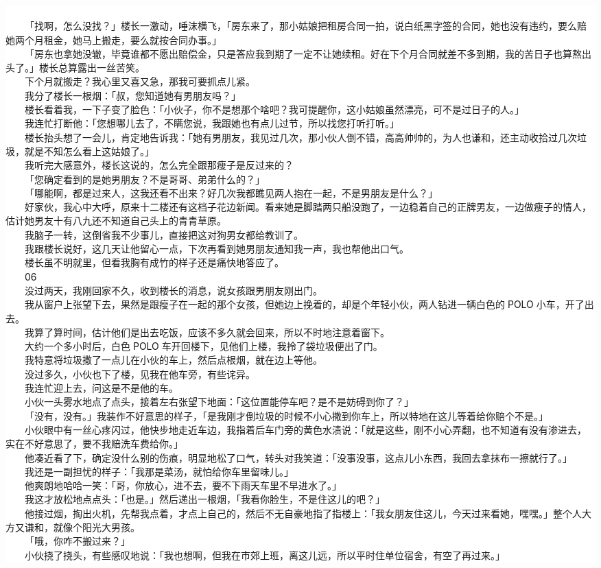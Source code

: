 <br>   
&emsp;&emsp;「找啊，怎么没找？」楼长一激动，唾沫横飞，「房东来了，那小姑娘把租房合同一拍，说白纸黑字签的合同，她也没有违约，要么赔她两个月租金，她马上搬走，要么就按合同办事。」  
<br>   
&emsp;&emsp;「房东也拿她没辙，毕竟谁都不愿出赔偿金，只是答应我到期了一定不让她续租。好在下个月合同就差不多到期，我的苦日子也算熬出头了。」楼长总算露出一丝苦笑。  
<br>   
&emsp;&emsp;下个月就搬走？我心里又喜又急，那我可要抓点儿紧。  
<br>   
&emsp;&emsp;我分了楼长一根烟：「叔，您知道她有男朋友吗？」  
<br>   
&emsp;&emsp;楼长看着我，一下子变了脸色：「小伙子，你不是想那个啥吧？我可提醒你，这小姑娘虽然漂亮，可不是过日子的人。」  
<br>   
&emsp;&emsp;我连忙打断他：「您想哪儿去了，不瞒您说，我跟她也有点儿过节，所以找您打听打听。」  
<br>   
&emsp;&emsp;楼长抬头想了一会儿，肯定地告诉我：「她有男朋友，我见过几次，那小伙人倒不错，高高帅帅的，为人也谦和，还主动收拾过几次垃圾，就是不知怎么看上这姑娘了。」  
<br>   
&emsp;&emsp;我听完大感意外，楼长这说的，怎么完全跟那瘦子是反过来的？  
<br>   
&emsp;&emsp;「您确定看到的是她男朋友？不是哥哥、弟弟什么的？」  
<br>   
&emsp;&emsp;「哪能啊，都是过来人，这我还看不出来？好几次我都瞧见两人抱在一起，不是男朋友是什么？」  
<br>   
&emsp;&emsp;好家伙，我心中大呼，原来十二楼还有这档子花边新闻。看来她是脚踏两只船没跑了，一边稳着自己的正牌男友，一边做瘦子的情人，估计她男友十有八九还不知道自己头上的青青草原。  
<br>   
&emsp;&emsp;我脑子一转，这倒省我不少事儿，直接把这对狗男女都给教训了。  
<br>   
&emsp;&emsp;我跟楼长说好，这几天让他留心一点，下次再看到她男朋友通知我一声，我也帮他出口气。  
<br>   
&emsp;&emsp;楼长虽不明就里，但看我胸有成竹的样子还是痛快地答应了。  
<br>   
&emsp;&emsp;06  
<br>   
&emsp;&emsp;没过两天，我刚回家不久，收到楼长的消息，说女孩跟男朋友刚出门。  
<br>   
&emsp;&emsp;我从窗户上张望下去，果然是跟瘦子在一起的那个女孩，但她边上挽着的，却是个年轻小伙，两人钻进一辆白色的 POLO 小车，开了出去。  
<br>   
&emsp;&emsp;我算了算时间，估计他们是出去吃饭，应该不多久就会回来，所以不时地注意着窗下。  
<br>   
&emsp;&emsp;大约一个多小时后，白色 POLO 车开回楼下，见他们上楼，我拎了袋垃圾便出了门。  
<br>   
&emsp;&emsp;我特意将垃圾撒了一点儿在小伙的车上，然后点根烟，就在边上等他。  
<br>   
&emsp;&emsp;没过多久，小伙也下了楼，见我在他车旁，有些诧异。  
<br>   
&emsp;&emsp;我连忙迎上去，问这是不是他的车。  
<br>   
&emsp;&emsp;小伙一头雾水地点了点头，接着左右张望下地面：「这位置能停车吧？是不是妨碍到你了？」  
<br>   
&emsp;&emsp;「没有，没有。」我装作不好意思的样子，「是我刚才倒垃圾的时候不小心撒到你车上，所以特地在这儿等着给你赔个不是。」  
<br>   
&emsp;&emsp;小伙眼中有一丝心疼闪过，他快步地走近车边，我指着后车门旁的黄色水渍说：「就是这些，刚不小心弄翻，也不知道有没有渗进去，实在不好意思了，要不我赔洗车费给你。」  
<br>   
&emsp;&emsp;他凑近看了下，确定没什么别的伤痕，明显地松了口气，转头对我笑道：「没事没事，这点儿小东西，我回去拿抹布一擦就行了。」  
<br>   
&emsp;&emsp;我还是一副担忧的样子：「我那是菜汤，就怕给你车里留味儿。」  
<br>   
&emsp;&emsp;他爽朗地哈哈一笑：「哥，你放心，进不去，要不下雨天车里不早进水了。」  
<br>   
&emsp;&emsp;我这才放松地点点头：「也是。」然后递出一根烟，「我看你脸生，不是住这儿的吧？」  
<br>   
&emsp;&emsp;他接过烟，掏出火机，先帮我点着，才点上自己的，然后不无自豪地指了指楼上：「我女朋友住这儿，今天过来看她，嘿嘿。」整个人大方又谦和，就像个阳光大男孩。  
<br>   
&emsp;&emsp;「哦，你咋不搬过来？」  
<br>   
&emsp;&emsp;小伙挠了挠头，有些感叹地说：「我也想啊，但我在市郊上班，离这儿远，所以平时住单位宿舍，有空了再过来。」  
